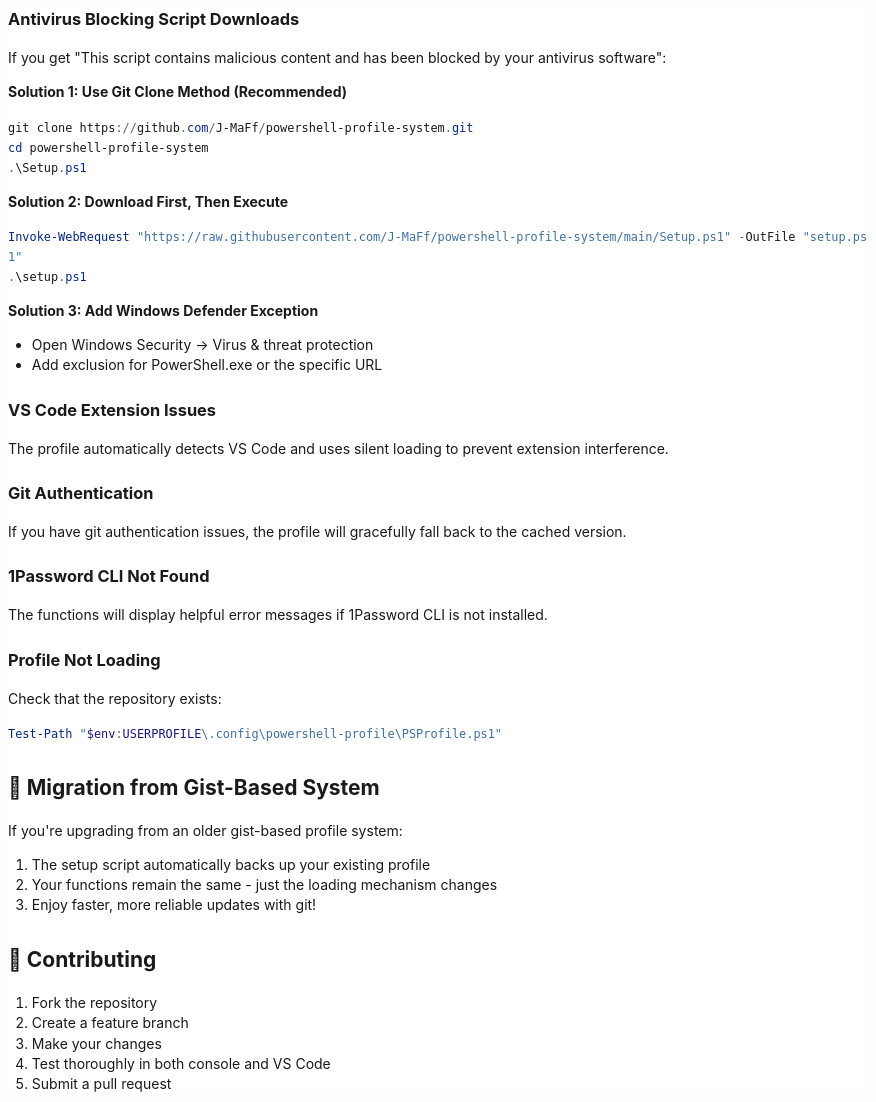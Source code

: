 ### Antivirus Blocking Script Downloads
If you get "This script contains malicious content and has been blocked by your antivirus software":

**Solution 1: Use Git Clone Method (Recommended)**
```powershell
git clone https://github.com/J-MaFf/powershell-profile-system.git
cd powershell-profile-system
.\Setup.ps1
```

**Solution 2: Download First, Then Execute**
```powershell
Invoke-WebRequest "https://raw.githubusercontent.com/J-MaFf/powershell-profile-system/main/Setup.ps1" -OutFile "setup.ps1"
.\setup.ps1
```

**Solution 3: Add Windows Defender Exception**
- Open Windows Security → Virus & threat protection
- Add exclusion for PowerShell.exe or the specific URL

### VS Code Extension Issues
The profile automatically detects VS Code and uses silent loading to prevent extension interference.

### Git Authentication
If you have git authentication issues, the profile will gracefully fall back to the cached version.

### 1Password CLI Not Found
The functions will display helpful error messages if 1Password CLI is not installed.

### Profile Not Loading
Check that the repository exists:
```powershell
Test-Path "$env:USERPROFILE\.config\powershell-profile\PSProfile.ps1"
```

## 🔄 Migration from Gist-Based System

If you're upgrading from an older gist-based profile system:

1. The setup script automatically backs up your existing profile
2. Your functions remain the same - just the loading mechanism changes
3. Enjoy faster, more reliable updates with git!

## 🤝 Contributing

1. Fork the repository
2. Create a feature branch
3. Make your changes
4. Test thoroughly in both console and VS Code
5. Submit a pull request
